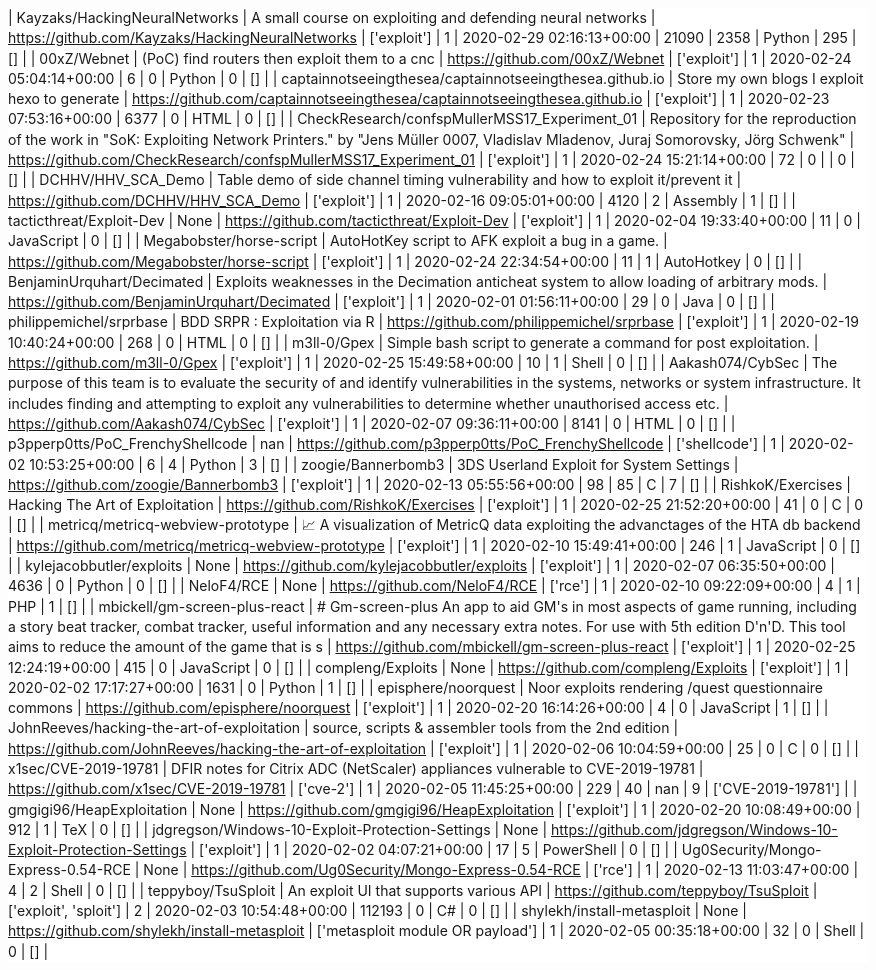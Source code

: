 | Kayzaks/HackingNeuralNetworks | A small course on exploiting and defending neural networks | https://github.com/Kayzaks/HackingNeuralNetworks | ['exploit'] | 1 | 2020-02-29 02:16:13+00:00 | 21090 | 2358 | Python | 295 | [] |
| 00xZ/Webnet | (PoC) find routers then exploit them to a cnc | https://github.com/00xZ/Webnet | ['exploit'] | 1 | 2020-02-24 05:04:14+00:00 | 6 | 0 | Python | 0 | [] |
| captainnotseeingthesea/captainnotseeingthesea.github.io | Store my own blogs I exploit hexo to generate | https://github.com/captainnotseeingthesea/captainnotseeingthesea.github.io | ['exploit'] | 1 | 2020-02-23 07:53:16+00:00 | 6377 | 0 | HTML | 0 | [] |
| CheckResearch/confspMullerMSS17_Experiment_01 | Repository for the reproduction of the work in "SoK: Exploiting Network Printers." by "Jens Müller 0007, Vladislav Mladenov, Juraj Somorovsky, Jörg Schwenk" | https://github.com/CheckResearch/confspMullerMSS17_Experiment_01 | ['exploit'] | 1 | 2020-02-24 15:21:14+00:00 | 72 | 0 | | 0 | [] |
| DCHHV/HHV_SCA_Demo | Table demo of side channel timing vulnerability and how to exploit it/prevent it | https://github.com/DCHHV/HHV_SCA_Demo | ['exploit'] | 1 | 2020-02-16 09:05:01+00:00 | 4120 | 2 | Assembly | 1 | [] |
| tacticthreat/Exploit-Dev | None | https://github.com/tacticthreat/Exploit-Dev | ['exploit'] | 1 | 2020-02-04 19:33:40+00:00 | 11 | 0 | JavaScript | 0 | [] |
| Megabobster/horse-script | AutoHotKey script to AFK exploit a bug in a game. | https://github.com/Megabobster/horse-script | ['exploit'] | 1 | 2020-02-24 22:34:54+00:00 | 11 | 1 | AutoHotkey | 0 | [] |
| BenjaminUrquhart/Decimated | Exploits weaknesses in the Decimation anticheat system to allow loading of arbitrary mods. | https://github.com/BenjaminUrquhart/Decimated | ['exploit'] | 1 | 2020-02-01 01:56:11+00:00 | 29 | 0 | Java | 0 | [] |
| philippemichel/srprbase | BDD SRPR : Exploitation via R | https://github.com/philippemichel/srprbase | ['exploit'] | 1 | 2020-02-19 10:40:24+00:00 | 268 | 0 | HTML | 0 | [] |
| m3ll-0/Gpex | Simple bash script to generate a command for post exploitation. | https://github.com/m3ll-0/Gpex | ['exploit'] | 1 | 2020-02-25 15:49:58+00:00 | 10 | 1 | Shell | 0 | [] |
| Aakash074/CybSec | The purpose of this team is to evaluate the security of and identify vulnerabilities in the systems, networks or system infrastructure. It includes finding and attempting to exploit any vulnerabilities to determine whether unauthorised access etc. | https://github.com/Aakash074/CybSec | ['exploit'] | 1 | 2020-02-07 09:36:11+00:00 | 8141 | 0 | HTML | 0 | [] |
| p3pperp0tts/PoC_FrenchyShellcode | nan | https://github.com/p3pperp0tts/PoC_FrenchyShellcode | ['shellcode'] | 1 | 2020-02-02 10:53:25+00:00 | 6 | 4 | Python | 3 | [] |
| zoogie/Bannerbomb3 | 3DS Userland Exploit for System Settings | https://github.com/zoogie/Bannerbomb3 | ['exploit'] | 1 | 2020-02-13 05:55:56+00:00 | 98 | 85 | C | 7 | [] |
| RishkoK/Exercises | Hacking The Art of Exploitation | https://github.com/RishkoK/Exercises | ['exploit'] | 1 | 2020-02-25 21:52:20+00:00 | 41 | 0 | C | 0 | [] |
| metricq/metricq-webview-prototype | 📈 A visualization of MetricQ data exploiting the advanctages of the HTA db backend | https://github.com/metricq/metricq-webview-prototype | ['exploit'] | 1 | 2020-02-10 15:49:41+00:00 | 246 | 1 | JavaScript | 0 | [] |
| kylejacobbutler/exploits | None | https://github.com/kylejacobbutler/exploits | ['exploit'] | 1 | 2020-02-07 06:35:50+00:00 | 4636 | 0 | Python | 0 | [] |
| NeloF4/RCE | None | https://github.com/NeloF4/RCE | ['rce'] | 1 | 2020-02-10 09:22:09+00:00 | 4 | 1 | PHP | 1 | [] |
| mbickell/gm-screen-plus-react | # Gm-screen-plus An app to aid GM's in most aspects of game running, including a story beat tracker, combat tracker, useful information and any necessary extra notes. For use with 5th edition D'n'D. This tool aims to reduce the amount of the game that is s | https://github.com/mbickell/gm-screen-plus-react | ['exploit'] | 1 | 2020-02-25 12:24:19+00:00 | 415 | 0 | JavaScript | 0 | [] |
| compleng/Exploits | None | https://github.com/compleng/Exploits | ['exploit'] | 1 | 2020-02-02 17:17:27+00:00 | 1631 | 0 | Python | 1 | [] |
| episphere/noorquest | Noor exploits rendering /quest questionnaire commons | https://github.com/episphere/noorquest | ['exploit'] | 1 | 2020-02-20 16:14:26+00:00 | 4 | 0 | JavaScript | 1 | [] |
| JohnReeves/hacking-the-art-of-exploitation | source, scripts & assembler tools from the 2nd edition | https://github.com/JohnReeves/hacking-the-art-of-exploitation | ['exploit'] | 1 | 2020-02-06 10:04:59+00:00 | 25 | 0 | C | 0 | [] |
| x1sec/CVE-2019-19781 | DFIR notes for Citrix ADC (NetScaler) appliances vulnerable to CVE-2019-19781 | https://github.com/x1sec/CVE-2019-19781 | ['cve-2'] | 1 | 2020-02-05 11:45:25+00:00 | 229 | 40 | nan | 9 | ['CVE-2019-19781'] |
| gmgigi96/HeapExploitation | None | https://github.com/gmgigi96/HeapExploitation | ['exploit'] | 1 | 2020-02-20 10:08:49+00:00 | 912 | 1 | TeX | 0 | [] |
| jdgregson/Windows-10-Exploit-Protection-Settings | None | https://github.com/jdgregson/Windows-10-Exploit-Protection-Settings | ['exploit'] | 1 | 2020-02-02 04:07:21+00:00 | 17 | 5 | PowerShell | 0 | [] |
| Ug0Security/Mongo-Express-0.54-RCE | None | https://github.com/Ug0Security/Mongo-Express-0.54-RCE | ['rce'] | 1 | 2020-02-13 11:03:47+00:00 | 4 | 2 | Shell | 0 | [] |
| teppyboy/TsuSploit | An exploit UI that supports various API | https://github.com/teppyboy/TsuSploit | ['exploit', 'sploit'] | 2 | 2020-02-03 10:54:48+00:00 | 112193 | 0 | C# | 0 | [] |
| shylekh/install-metasploit | None | https://github.com/shylekh/install-metasploit | ['metasploit module OR payload'] | 1 | 2020-02-05 00:35:18+00:00 | 32 | 0 | Shell | 0 | [] |